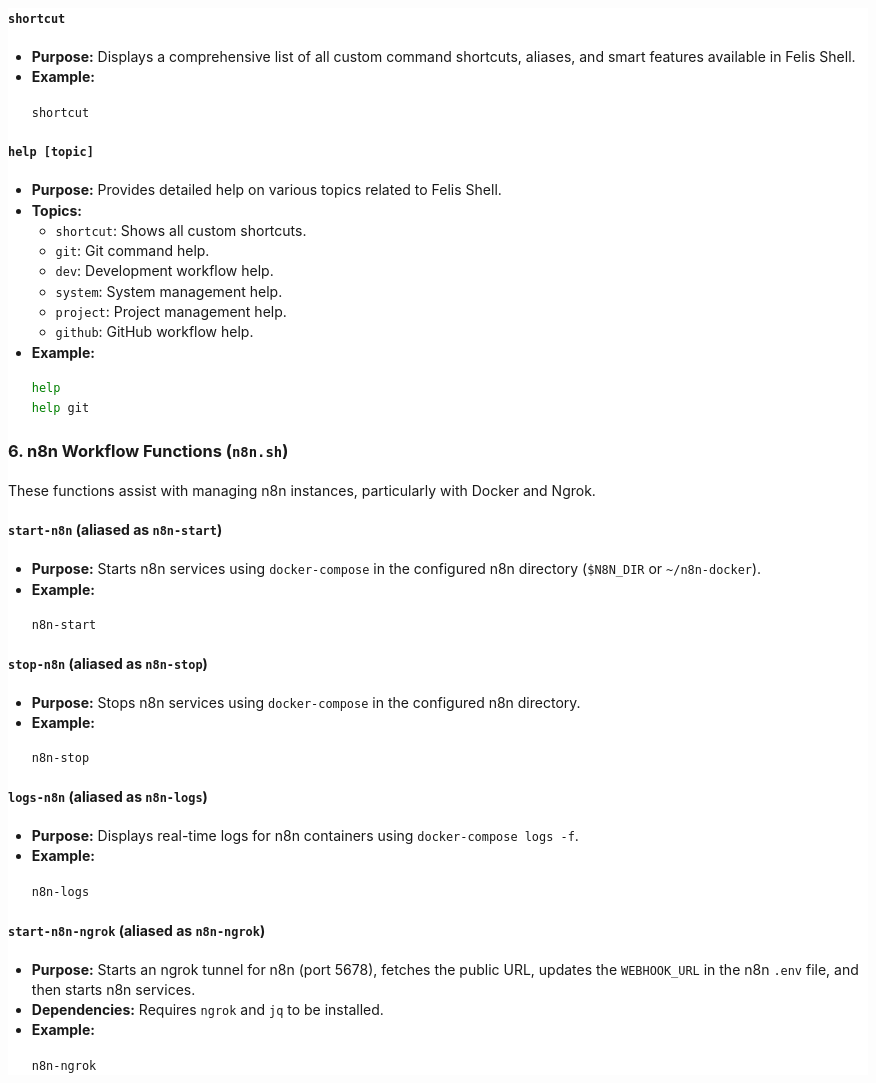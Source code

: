 #### `shortcut`
*   **Purpose:** Displays a comprehensive list of all custom command shortcuts, aliases, and smart features available in Felis Shell.
*   **Example:**
    ```bash
    shortcut
    ```

#### `help [topic]`
*   **Purpose:** Provides detailed help on various topics related to Felis Shell.
*   **Topics:**
    *   `shortcut`: Shows all custom shortcuts.
    *   `git`: Git command help.
    *   `dev`: Development workflow help.
    *   `system`: System management help.
    *   `project`: Project management help.
    *   `github`: GitHub workflow help.
*   **Example:**
    ```bash
    help
    help git
    ```

### 6. n8n Workflow Functions (`n8n.sh`)

These functions assist with managing n8n instances, particularly with Docker and Ngrok.

#### `start-n8n` (aliased as `n8n-start`)
*   **Purpose:** Starts n8n services using `docker-compose` in the configured n8n directory (`$N8N_DIR` or `~/n8n-docker`).
*   **Example:**
    ```bash
    n8n-start
    ```

#### `stop-n8n` (aliased as `n8n-stop`)
*   **Purpose:** Stops n8n services using `docker-compose` in the configured n8n directory.
*   **Example:**
    ```bash
    n8n-stop
    ```

#### `logs-n8n` (aliased as `n8n-logs`)
*   **Purpose:** Displays real-time logs for n8n containers using `docker-compose logs -f`.
*   **Example:**
    ```bash
    n8n-logs
    ```

#### `start-n8n-ngrok` (aliased as `n8n-ngrok`)
*   **Purpose:** Starts an ngrok tunnel for n8n (port 5678), fetches the public URL, updates the `WEBHOOK_URL` in the n8n `.env` file, and then starts n8n services.
*   **Dependencies:** Requires `ngrok` and `jq` to be installed.
*   **Example:**
    ```bash
    n8n-ngrok
    ```
